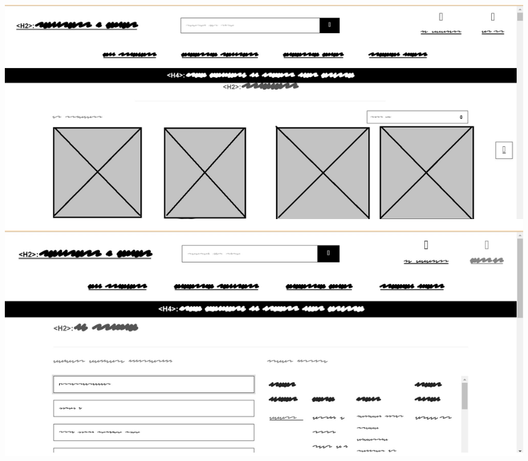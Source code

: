 ![ScreenShot](./documents/readme_images/wireframes/Wireframe-Products.jpg)

![ScreenShot](./documents/readme_images/wireframes/Wireframe-Profile.jpg)
